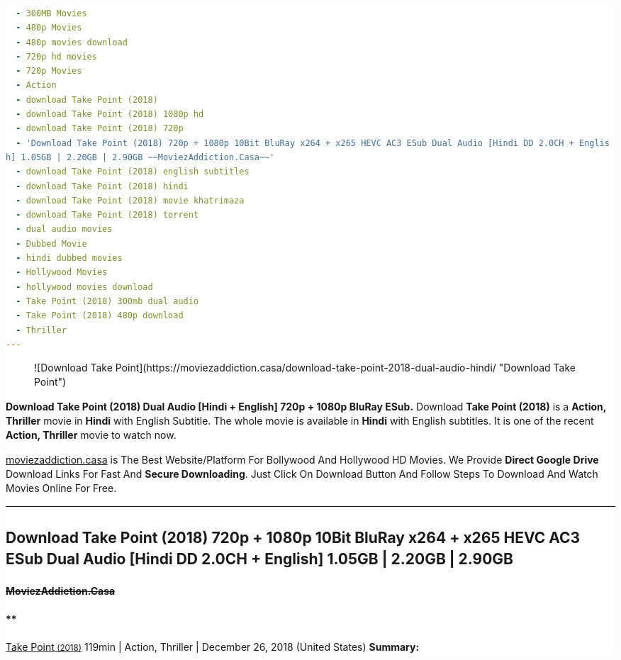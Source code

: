 ```yaml
  - 300MB Movies
  - 480p Movies
  - 480p movies download
  - 720p hd movies
  - 720p Movies
  - Action
  - download Take Point (2018)
  - download Take Point (2018) 1080p hd
  - download Take Point (2018) 720p
  - 'Download Take Point (2018) 720p + 1080p 10Bit BluRay x264 + x265 HEVC AC3 ESub Dual Audio [Hindi DD 2.0CH + English] 1.05GB | 2.20GB | 2.90GB ~~MoviezAddiction.Casa~~'
  - download Take Point (2018) english subtitles
  - download Take Point (2018) hindi
  - download Take Point (2018) movie khatrimaza
  - download Take Point (2018) torrent
  - dual audio movies
  - Dubbed Movie
  - hindi dubbed movies
  - Hollywood Movies
  - hollywood movies download
  - Take Point (2018) 300mb dual audio
  - Take Point (2018) 480p download
  - Thriller
---
```

<figure class="entry-thumbnail">![Download Take Point](https://moviezaddiction.casa/download-take-point-2018-dual-audio-hindi/ "Download Take Point") </figure> 

**Download Take Point (2018) Dual Audio [Hindi + English] 720p + 1080p BluRay ESub.** Download **Take Point (2018)** is a **Action, Thriller** movie in **Hindi** with English Subtitle. The whole movie is available in **Hindi** with English subtitles. It is one of the recent **Action, Thriller** movie to watch now.

[moviezaddiction.casa](https://moviezaddiction.casa/category/hollywood-movies/) is The Best Website/Platform For Bollywood And Hollywood HD Movies. We Provide **Direct Google Drive** Download Links For Fast And **Secure Downloading**. Just Click On Download Button And Follow Steps To Download And Watch Movies Online For Free.

* * *

## <span><strong><b>Download Take Point (2018) 720p + 1080p 10Bit BluRay </b></strong></span><span><strong><b>x264 + x265 HEVC AC3 ESub Dual Audio </b></strong></span><span><strong><b>[Hindi DD 2.0CH + English] 1.05</b></strong></span><span><strong><b>GB | 2.20GB | 2.90GB</b></strong></span>

#### <span>~~MoviezAddiction.Casa~~</span>

#### **</p> 

<div class="imdb_container">
  <div>
    <div class="imdb_dark">
      <div class="imdb_right">
        <span id="movie_title"><a href="https://www.imdb.com/title/tt7156436" target="_blank" rel="noopener">Take Point<small> (2018)</small></a></span> <span id="genres">119min | Action, Thriller | December 26, 2018 (United States)</span> <span id="summary"><b>Summary: </b></span> </p> 
        